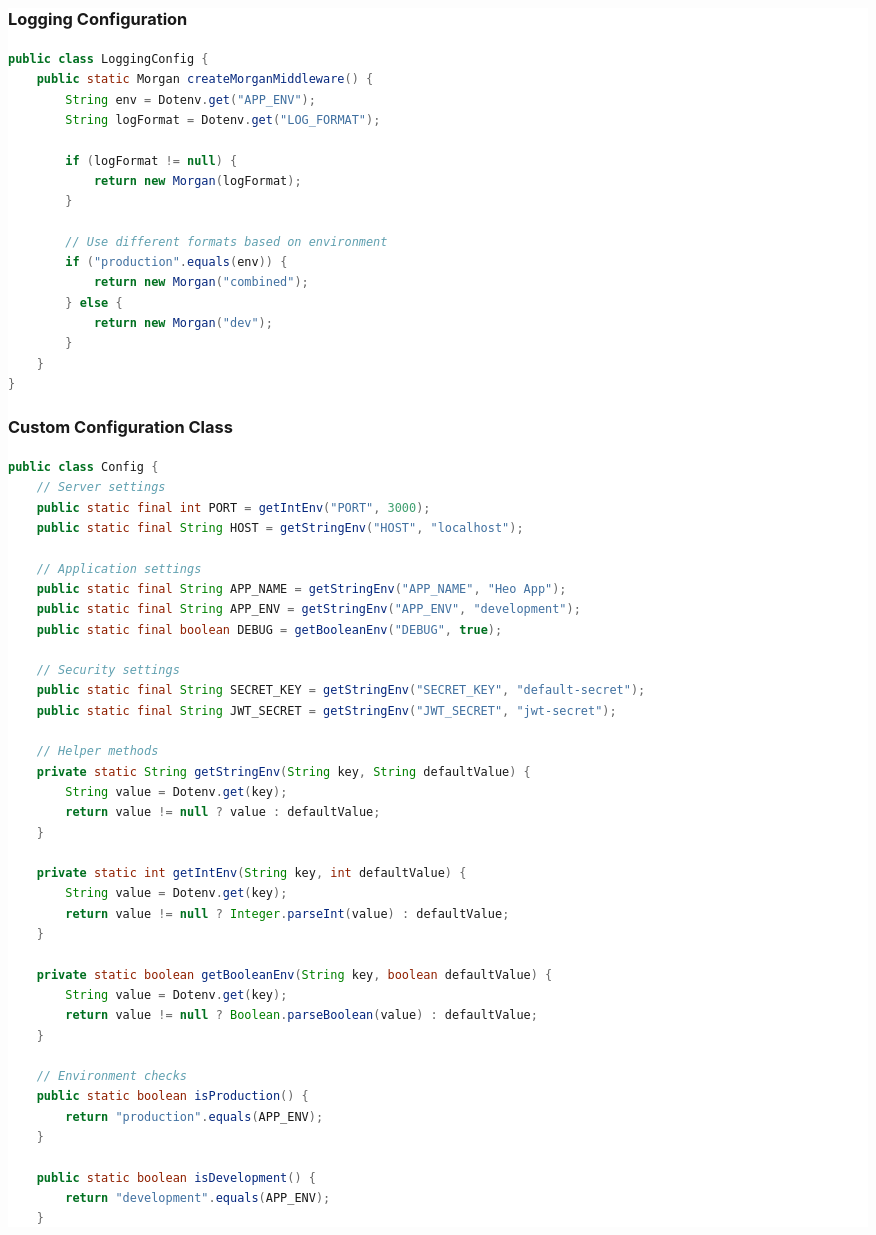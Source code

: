 ### Logging Configuration

```java
public class LoggingConfig {
    public static Morgan createMorganMiddleware() {
        String env = Dotenv.get("APP_ENV");
        String logFormat = Dotenv.get("LOG_FORMAT");

        if (logFormat != null) {
            return new Morgan(logFormat);
        }

        // Use different formats based on environment
        if ("production".equals(env)) {
            return new Morgan("combined");
        } else {
            return new Morgan("dev");
        }
    }
}
```

### Custom Configuration Class

```java
public class Config {
    // Server settings
    public static final int PORT = getIntEnv("PORT", 3000);
    public static final String HOST = getStringEnv("HOST", "localhost");

    // Application settings
    public static final String APP_NAME = getStringEnv("APP_NAME", "Heo App");
    public static final String APP_ENV = getStringEnv("APP_ENV", "development");
    public static final boolean DEBUG = getBooleanEnv("DEBUG", true);

    // Security settings
    public static final String SECRET_KEY = getStringEnv("SECRET_KEY", "default-secret");
    public static final String JWT_SECRET = getStringEnv("JWT_SECRET", "jwt-secret");

    // Helper methods
    private static String getStringEnv(String key, String defaultValue) {
        String value = Dotenv.get(key);
        return value != null ? value : defaultValue;
    }

    private static int getIntEnv(String key, int defaultValue) {
        String value = Dotenv.get(key);
        return value != null ? Integer.parseInt(value) : defaultValue;
    }

    private static boolean getBooleanEnv(String key, boolean defaultValue) {
        String value = Dotenv.get(key);
        return value != null ? Boolean.parseBoolean(value) : defaultValue;
    }

    // Environment checks
    public static boolean isProduction() {
        return "production".equals(APP_ENV);
    }

    public static boolean isDevelopment() {
        return "development".equals(APP_ENV);
    }

```